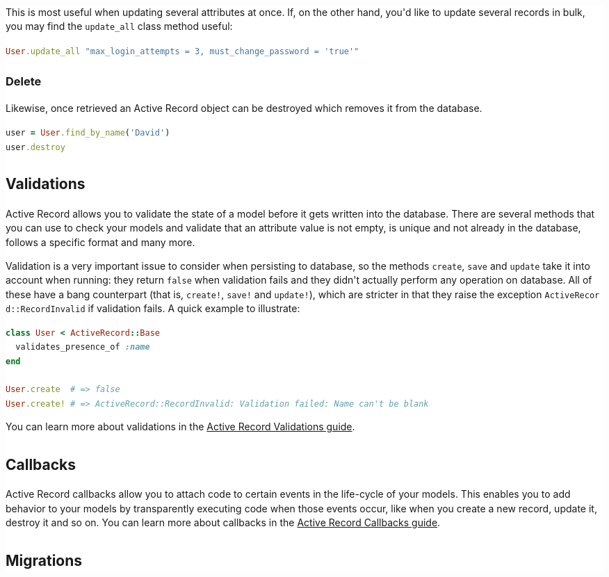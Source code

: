 This is most useful when updating several attributes at once. If, on the other 
hand, you'd like to update several records in bulk, you may find the 
`update_all` class method useful:

```ruby
User.update_all "max_login_attempts = 3, must_change_password = 'true'"
```

### Delete

Likewise, once retrieved an Active Record object can be destroyed which removes 
it from the database.

```ruby
user = User.find_by_name('David')
user.destroy
```

Validations
-----------

Active Record allows you to validate the state of a model before it gets written 
into the database. There are several methods that you can use to check your 
models and validate that an attribute value is not empty, is unique and not 
already in the database, follows a specific format and many more.

Validation is a very important issue to consider when persisting to database, so 
the methods `create`, `save` and `update` take it into account when 
running: they return `false` when validation fails and they didn't actually 
perform any operation on database. All of these have a bang counterpart (that 
is, `create!`, `save!` and `update!`), which are stricter in that 
they raise the exception `ActiveRecord::RecordInvalid` if validation fails. 
A quick example to illustrate:

```ruby
class User < ActiveRecord::Base
  validates_presence_of :name
end

User.create  # => false
User.create! # => ActiveRecord::RecordInvalid: Validation failed: Name can't be blank
```

You can learn more about validations in the [Active Record Validations 
guide](active_record_validations.html).

Callbacks
---------

Active Record callbacks allow you to attach code to certain events in the 
life-cycle of your models. This enables you to add behavior to your models by 
transparently executing code when those events occur, like when you create a new 
record, update it, destroy it and so on. You can learn more about callbacks in 
the [Active Record Callbacks guide](active_record_callbacks.html).

Migrations
----------
